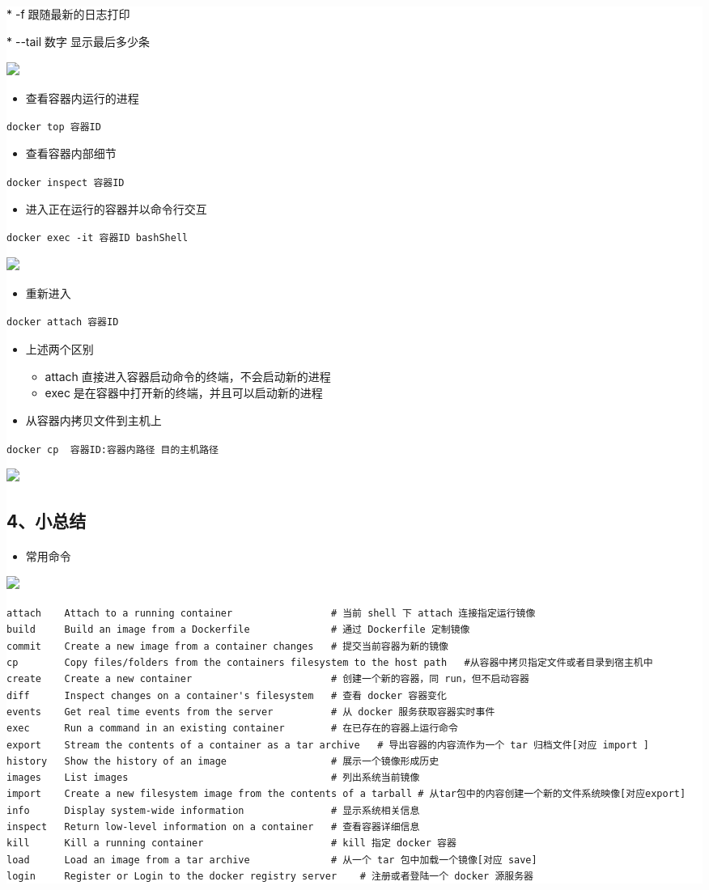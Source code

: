 \*  -f 跟随最新的日志打印 

\*  --tail 数字 显示最后多少条 

![](https://hexobbblog.oss-cn-beijing.aliyuncs.com/images/docker/20.png)

- 查看容器内运行的进程

```shell
docker top 容器ID
```

- 查看容器内部细节

```shell
docker inspect 容器ID
```

- 进入正在运行的容器并以命令行交互

```shell
docker exec -it 容器ID bashShell
```

![](https://hexobbblog.oss-cn-beijing.aliyuncs.com/images/docker/21.png)

- 重新进入

```shell
docker attach 容器ID
```

- 上述两个区别
  - attach 直接进入容器启动命令的终端，不会启动新的进程
  - exec 是在容器中打开新的终端，并且可以启动新的进程

- 从容器内拷贝文件到主机上

```shell
docker cp  容器ID:容器内路径 目的主机路径
```

![](https://hexobbblog.oss-cn-beijing.aliyuncs.com/images/docker/22.png)

## 4、**小总结**

- 常用命令

![](https://hexobbblog.oss-cn-beijing.aliyuncs.com/images/docker/23.png)

```shell
attach    Attach to a running container                 # 当前 shell 下 attach 连接指定运行镜像 
build     Build an image from a Dockerfile              # 通过 Dockerfile 定制镜像 
commit    Create a new image from a container changes   # 提交当前容器为新的镜像 
cp        Copy files/folders from the containers filesystem to the host path   #从容器中拷贝指定文件或者目录到宿主机中 
create    Create a new container                        # 创建一个新的容器，同 run，但不启动容器 
diff      Inspect changes on a container's filesystem   # 查看 docker 容器变化 
events    Get real time events from the server          # 从 docker 服务获取容器实时事件 
exec      Run a command in an existing container        # 在已存在的容器上运行命令 
export    Stream the contents of a container as a tar archive   # 导出容器的内容流作为一个 tar 归档文件[对应 import ] 
history   Show the history of an image                  # 展示一个镜像形成历史 
images    List images                                   # 列出系统当前镜像 
import    Create a new filesystem image from the contents of a tarball # 从tar包中的内容创建一个新的文件系统映像[对应export] 
info      Display system-wide information               # 显示系统相关信息 
inspect   Return low-level information on a container   # 查看容器详细信息 
kill      Kill a running container                      # kill 指定 docker 容器 
load      Load an image from a tar archive              # 从一个 tar 包中加载一个镜像[对应 save] 
login     Register or Login to the docker registry server    # 注册或者登陆一个 docker 源服务器 
```